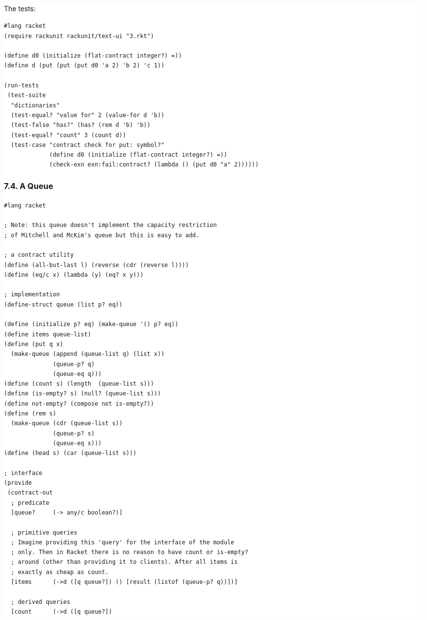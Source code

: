 The tests:

```racket
#lang racket                                                             
(require rackunit rackunit/text-ui "3.rkt")                              
                                                                         
(define d0 (initialize (flat-contract integer?) =))                      
(define d (put (put (put d0 'a 2) 'b 2) 'c 1))                           
                                                                         
(run-tests                                                               
 (test-suite                                                             
  "dictionaries"                                                         
  (test-equal? "value for" 2 (value-for d 'b))                           
  (test-false "has?" (has? (rem d 'b) 'b))                               
  (test-equal? "count" 3 (count d))                                      
  (test-case "contract check for put: symbol?"                           
             (define d0 (initialize (flat-contract integer?) =))         
             (check-exn exn:fail:contract? (lambda () (put d0 "a" 2))))))
```

### 7.4. A Queue

```racket
#lang racket                                                              
                                                                          
; Note: this queue doesn't implement the capacity restriction             
; of Mitchell and McKim's queue but this is easy to add.                  
                                                                          
; a contract utility                                                      
(define (all-but-last l) (reverse (cdr (reverse l))))                     
(define (eq/c x) (lambda (y) (eq? x y)))                                  
                                                                          
; implementation                                                          
(define-struct queue (list p? eq))                                        
                                                                          
(define (initialize p? eq) (make-queue '() p? eq))                        
(define items queue-list)                                                 
(define (put q x)                                                         
  (make-queue (append (queue-list q) (list x))                            
              (queue-p? q)                                                
              (queue-eq q)))                                              
(define (count s) (length  (queue-list s)))                               
(define (is-empty? s) (null? (queue-list s)))                             
(define not-empty? (compose not is-empty?))                               
(define (rem s)                                                           
  (make-queue (cdr (queue-list s))                                        
              (queue-p? s)                                                
              (queue-eq s)))                                              
(define (head s) (car (queue-list s)))                                    
                                                                          
; interface                                                               
(provide                                                                  
 (contract-out                                                            
  ; predicate                                                             
  [queue?     (-> any/c boolean?)]                                        
                                                                          
  ; primitive queries                                                     
  ; Imagine providing this 'query' for the interface of the module        
  ; only. Then in Racket there is no reason to have count or is-empty?    
  ; around (other than providing it to clients). After all items is       
  ; exactly as cheap as count.                                            
  [items      (->d ([q queue?]) () [result (listof (queue-p? q))])]       
                                                                          
  ; derived queries                                                       
  [count      (->d ([q queue?])                                           
```